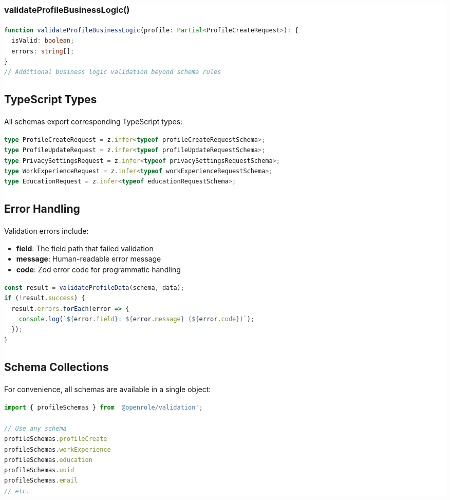 ### validateProfileBusinessLogic()
```typescript
function validateProfileBusinessLogic(profile: Partial<ProfileCreateRequest>): {
  isValid: boolean;
  errors: string[];
}
// Additional business logic validation beyond schema rules
```

## TypeScript Types

All schemas export corresponding TypeScript types:

```typescript
type ProfileCreateRequest = z.infer<typeof profileCreateRequestSchema>;
type ProfileUpdateRequest = z.infer<typeof profileUpdateRequestSchema>;
type PrivacySettingsRequest = z.infer<typeof privacySettingsRequestSchema>;
type WorkExperienceRequest = z.infer<typeof workExperienceRequestSchema>;
type EducationRequest = z.infer<typeof educationRequestSchema>;
```

## Error Handling

Validation errors include:
- **field**: The field path that failed validation
- **message**: Human-readable error message
- **code**: Zod error code for programmatic handling

```typescript
const result = validateProfileData(schema, data);
if (!result.success) {
  result.errors.forEach(error => {
    console.log(`${error.field}: ${error.message} (${error.code})`);
  });
}
```

## Schema Collections

For convenience, all schemas are available in a single object:

```typescript
import { profileSchemas } from '@openrole/validation';

// Use any schema
profileSchemas.profileCreate
profileSchemas.workExperience
profileSchemas.education
profileSchemas.uuid
profileSchemas.email
// etc.
```
